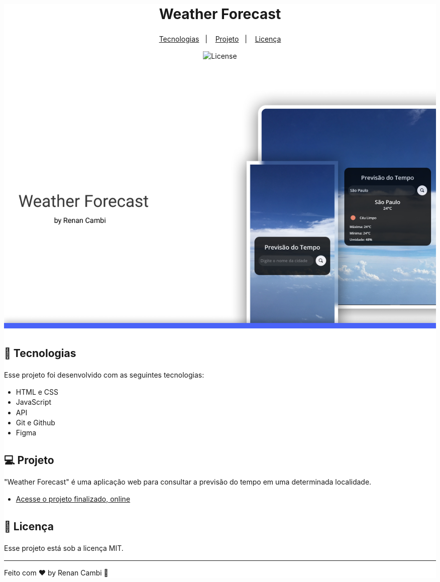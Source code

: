 <h1 align="center"> Weather Forecast </h1>
<p align="center">
  <a href="#-tecnologias">Tecnologias</a>&nbsp;&nbsp;&nbsp;|&nbsp;&nbsp;&nbsp;
  <a href="#-projeto">Projeto</a>&nbsp;&nbsp;&nbsp;|&nbsp;&nbsp;&nbsp;
  <a href="#memo-licença">Licença</a>
</p>

<p align="center">
  <img alt="License" src="https://img.shields.io/static/v1?label=license&message=MIT&color=49AA26&labelColor=000000">
</p>

<br>
<p align="center">
  <img alt="Weather Forecast" src="./.github/Weather%20Forecast.jpg" width="100%">
</p>

## 🚀 Tecnologias

Esse projeto foi desenvolvido com as seguintes tecnologias:

- HTML e CSS
- JavaScript
- API
- Git e Github
- Figma

## 💻 Projeto

"Weather Forecast" é uma aplicação web para consultar a previsão do tempo em uma determinada localidade.

- [Acesse o projeto finalizado, online](https://renancambi.github.io/Weather-Forecast/)

## :memo: Licença

Esse projeto está sob a licença MIT.

---

Feito com ♥ by Renan Cambi :wave:
